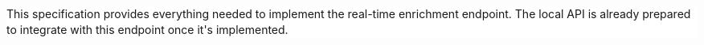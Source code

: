 ```javascript
```

This specification provides everything needed to implement the real-time enrichment endpoint. The local API is already prepared to integrate with this endpoint once it's implemented. 